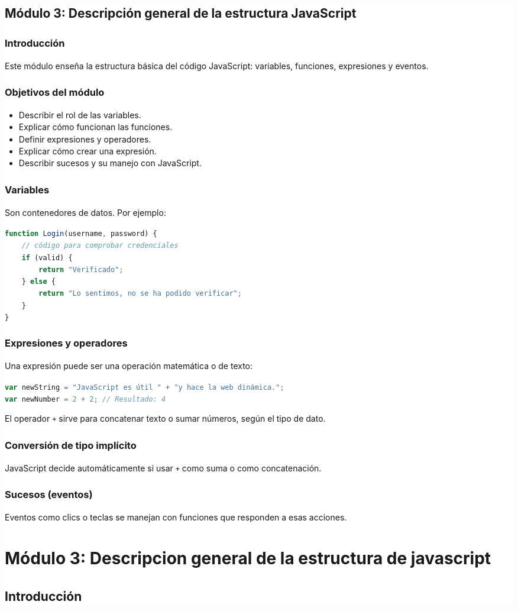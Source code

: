 
## Módulo 3: Descripción general de la estructura JavaScript

### Introducción
Este módulo enseña la estructura básica del código JavaScript: variables, funciones, expresiones y eventos.

### Objetivos del módulo
- Describir el rol de las variables.
- Explicar cómo funcionan las funciones.
- Definir expresiones y operadores.
- Explicar cómo crear una expresión.
- Describir sucesos y su manejo con JavaScript.

### Variables
Son contenedores de datos. Por ejemplo:

```javascript
function Login(username, password) {
    // código para comprobar credenciales
    if (valid) {
        return "Verificado";
    } else {
        return "Lo sentimos, no se ha podido verificar";
    }
}
```

### Expresiones y operadores
Una expresión puede ser una operación matemática o de texto:

```javascript
var newString = "JavaScript es útil " + "y hace la web dinámica.";
var newNumber = 2 + 2; // Resultado: 4
```

El operador `+` sirve para concatenar texto o sumar números, según el tipo de dato.

### Conversión de tipo implícito
JavaScript decide automáticamente si usar `+` como suma o como concatenación.

### Sucesos (eventos)
Eventos como clics o teclas se manejan con funciones que responden a esas acciones.

# Módulo 3: Descripcion general de la estructura de javascript

## Introducción
